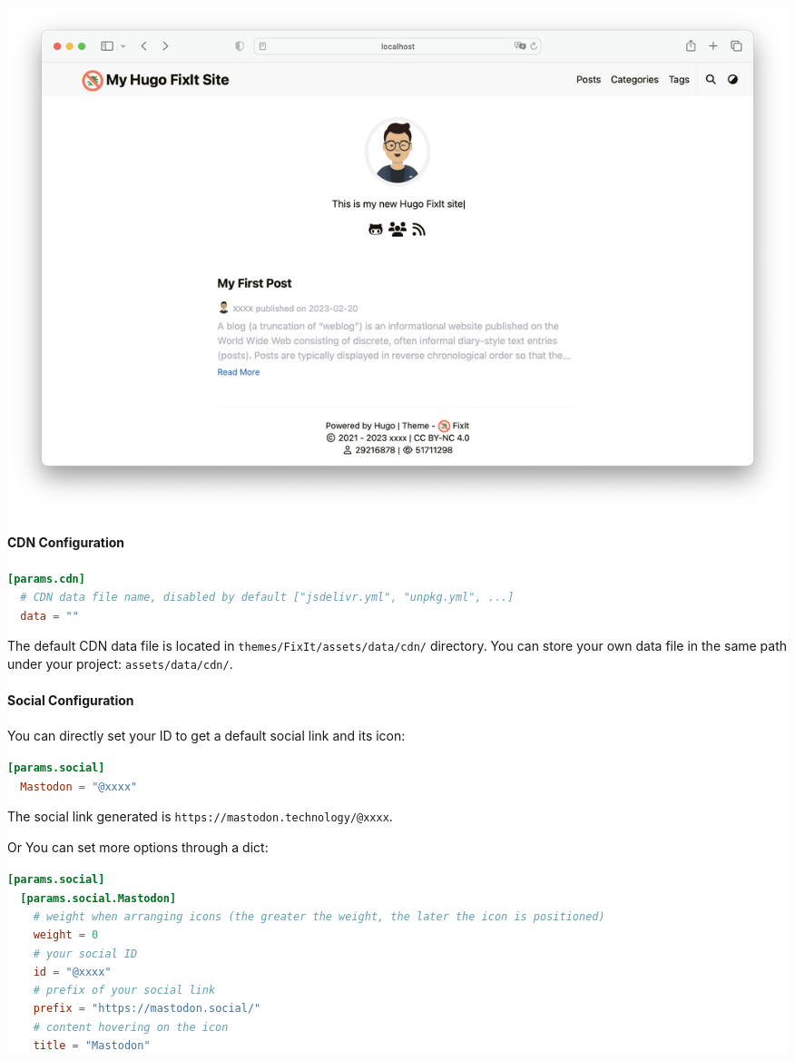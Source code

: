 ![Complete configuration preview](full-configuration-preview.png "Complete configuration preview")

#### CDN Configuration

```toml
[params.cdn]
  # CDN data file name, disabled by default ["jsdelivr.yml", "unpkg.yml", ...]
  data = ""
```

The default CDN data file is located in `themes/FixIt/assets/data/cdn/` directory.
You can store your own data file in the same path under your project: `assets/data/cdn/`.

#### Social Configuration

You can directly set your ID to get a default social link and its icon:

```toml
[params.social]
  Mastodon = "@xxxx"
```

The social link generated is `https://mastodon.technology/@xxxx`.

Or You can set more options through a dict:

```toml
[params.social]
  [params.social.Mastodon]
    # weight when arranging icons (the greater the weight, the later the icon is positioned)
    weight = 0
    # your social ID
    id = "@xxxx"
    # prefix of your social link
    prefix = "https://mastodon.social/"
    # content hovering on the icon
    title = "Mastodon"
```


[fixit]: https://github.com/hugo-fixit/FixIt
[releases]: https://github.com/hugo-fixit/FixIt/releases
[git-submodule]: https://git-scm.com/book/en/v2/Git-Tools-Submodules
[hugo-modules]: https://gohugo.io/hugo-modules/
[use-hugo-modules]: https://gohugo.io/hugo-modules/use-modules/
[config]: https://github.com/hugo-fixit/FixIt/blob/master/hugo.toml
[menu-system]: https://gohugo.io/content-management/menus/
[hugo-config]: https://gohugo.io/overview/configuration/
[algolia]: https://www.algolia.com/
[fusejs]: https://fusejs.io/
[multilingual]: https://gohugo.io/content-management/multilingual
[pulls]: https://github.com/hugo-fixit/FixIt/pulls